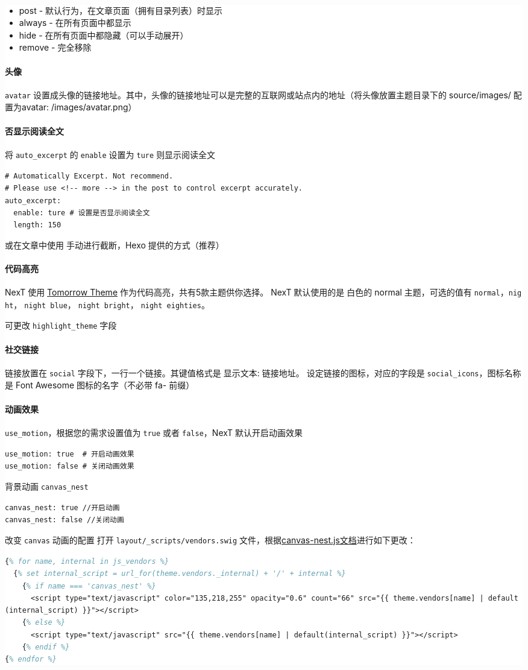 * post - 默认行为，在文章页面（拥有目录列表）时显示
* always - 在所有页面中都显示
* hide - 在所有页面中都隐藏（可以手动展开）
* remove - 完全移除

####  头像
`avatar` 设置成头像的链接地址。其中，头像的链接地址可以是完整的互联网或站点内的地址（将头像放置主题目录下的 source/images/ 配置为avatar: /images/avatar.png）

#### 否显示阅读全文
将 `auto_excerpt` 的 `enable` 设置为 `ture` 则显示阅读全文

```
# Automatically Excerpt. Not recommend.
# Please use <!-- more --> in the post to control excerpt accurately.
auto_excerpt:
  enable: ture # 设置是否显示阅读全文
  length: 150
```

或在文章中使用  手动进行截断，Hexo 提供的方式（推荐）

#### 代码高亮
NexT 使用 [Tomorrow Theme](https://github.com/chriskempson/tomorrow-theme) 作为代码高亮，共有5款主题供你选择。 NexT 默认使用的是 白色的 normal 主题，可选的值有 `normal`，`night`， `night blue`， `night bright`， `night eighties`。

可更改 `highlight_theme` 字段

#### 社交链接
链接放置在 `social` 字段下，一行一个链接。其键值格式是 显示文本: 链接地址。
设定链接的图标，对应的字段是 `social_icons`，图标名称 是 Font Awesome 图标的名字（不必带 fa- 前缀）

#### 动画效果
`use_motion`，根据您的需求设置值为 `true` 或者 `false`，NexT 默认开启动画效果

```
use_motion: true  # 开启动画效果
use_motion: false # 关闭动画效果
```

背景动画 `canvas_nest`

```
canvas_nest: true //开启动画
canvas_nest: false //关闭动画
```

改变 `canvas` 动画的配置 打开 `layout/_scripts/vendors.swig` 文件，根据[canvas-nest.js文档](https://github.com/hustcc/canvas-nest.js)进行如下更改：

```tex
{% for name, internal in js_vendors %}
  {% set internal_script = url_for(theme.vendors._internal) + '/' + internal %}
    {% if name === 'canvas_nest' %}
      <script type="text/javascript" color="135,218,255" opacity="0.6" count="66" src="{{ theme.vendors[name] | default(internal_script) }}"></script>
    {% else %}
      <script type="text/javascript" src="{{ theme.vendors[name] | default(internal_script) }}"></script>
    {% endif %}
{% endfor %}
```

